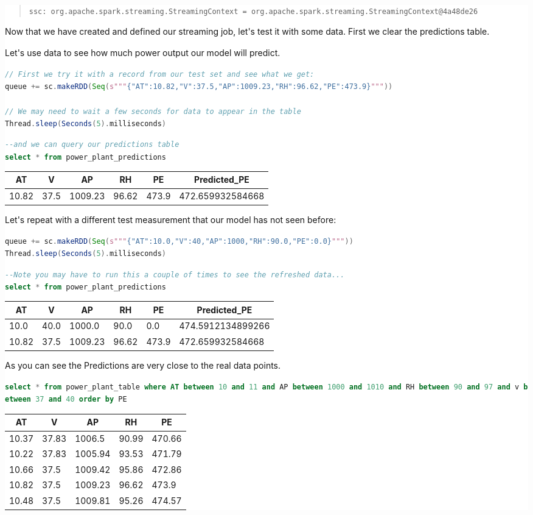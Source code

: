 >     ssc: org.apache.spark.streaming.StreamingContext = org.apache.spark.streaming.StreamingContext@4a48de26

Now that we have created and defined our streaming job, let's test it with some data. First we clear the predictions table.

``` sql truncate table power_plant_predictions
```

Let's use data to see how much power output our model will predict.

``` scala
// First we try it with a record from our test set and see what we get:
queue += sc.makeRDD(Seq(s"""{"AT":10.82,"V":37.5,"AP":1009.23,"RH":96.62,"PE":473.9}"""))

// We may need to wait a few seconds for data to appear in the table
Thread.sleep(Seconds(5).milliseconds)
```

``` sql
--and we can query our predictions table
select * from power_plant_predictions
```

| AT    | V    | AP      | RH    | PE    | Predicted\_PE    |
|-------|------|---------|-------|-------|------------------|
| 10.82 | 37.5 | 1009.23 | 96.62 | 473.9 | 472.659932584668 |

Let's repeat with a different test measurement that our model has not seen before:

``` scala
queue += sc.makeRDD(Seq(s"""{"AT":10.0,"V":40,"AP":1000,"RH":90.0,"PE":0.0}"""))
Thread.sleep(Seconds(5).milliseconds)
```

``` sql
--Note you may have to run this a couple of times to see the refreshed data...
select * from power_plant_predictions
```

| AT    | V    | AP      | RH    | PE    | Predicted\_PE     |
|-------|------|---------|-------|-------|-------------------|
| 10.0  | 40.0 | 1000.0  | 90.0  | 0.0   | 474.5912134899266 |
| 10.82 | 37.5 | 1009.23 | 96.62 | 473.9 | 472.659932584668  |

As you can see the Predictions are very close to the real data points.

``` sql
select * from power_plant_table where AT between 10 and 11 and AP between 1000 and 1010 and RH between 90 and 97 and v between 37 and 40 order by PE 
```

| AT    | V     | AP      | RH    | PE     |
|-------|-------|---------|-------|--------|
| 10.37 | 37.83 | 1006.5  | 90.99 | 470.66 |
| 10.22 | 37.83 | 1005.94 | 93.53 | 471.79 |
| 10.66 | 37.5  | 1009.42 | 95.86 | 472.86 |
| 10.82 | 37.5  | 1009.23 | 96.62 | 473.9  |
| 10.48 | 37.5  | 1009.81 | 95.26 | 474.57 |
